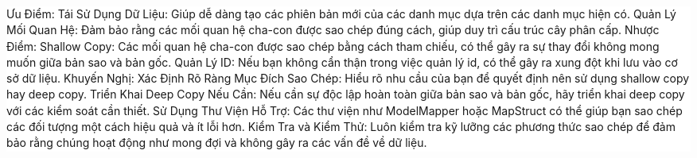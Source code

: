 Ưu Điểm:
Tái Sử Dụng Dữ Liệu: Giúp dễ dàng tạo các phiên bản mới của các danh mục dựa trên các danh mục hiện có.
Quản Lý Mối Quan Hệ: Đảm bảo rằng các mối quan hệ cha-con được sao chép đúng cách, giúp duy trì cấu trúc cây phân cấp.
Nhược Điểm:
Shallow Copy: Các mối quan hệ cha-con được sao chép bằng cách tham chiếu, có thể gây ra sự thay đổi không mong muốn giữa
bản sao và bản gốc.
Quản Lý ID: Nếu bạn không cẩn thận trong việc quản lý id, có thể gây ra xung đột khi lưu vào cơ sở dữ liệu.
Khuyến Nghị:
Xác Định Rõ Ràng Mục Đích Sao Chép: Hiểu rõ nhu cầu của bạn để quyết định nên sử dụng shallow copy hay deep copy.
Triển Khai Deep Copy Nếu Cần: Nếu cần sự độc lập hoàn toàn giữa bản sao và bản gốc, hãy triển khai deep copy với các
kiểm soát cần thiết.
Sử Dụng Thư Viện Hỗ Trợ: Các thư viện như ModelMapper hoặc MapStruct có thể giúp bạn sao chép các đối tượng một cách
hiệu quả và ít lỗi hơn.
Kiểm Tra và Kiểm Thử: Luôn kiểm tra kỹ lưỡng các phương thức sao chép để đảm bảo rằng chúng hoạt động như mong đợi và
không gây ra các vấn đề về dữ liệu.